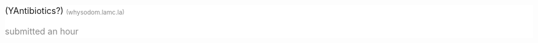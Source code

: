 (YAntibiotics?)</a>&nbsp;<span class="m_-6826511988805197099gmail-m_-1550860192493368107gmail-domain" style="color:rgb(136,136,136);font-size:x-small;white-space:nowrap">(<a href="https://www.reddit.com/domain/whysodom.lamc.la/" style="text-decoration:none;color:rgb(136,136,136);display:inline-block;overflow:hidden;text-overflow:ellipsis;vertical-align:middle;max-width:19em" target="_blank" data-saferedirecturl="https://www.google.com/url?hl=en&amp;q=https://www.reddit.com/domain/whysodom.lamc.la/&amp;source=gmail&amp;ust=1482860588145000&amp;usg=AFQjCNFPNa16EWBhgjK6-cHHwujfNiJQGQ">whysodom.lamc<wbr>.la</a>)</span></p><p class="m_-6826511988805197099gmail-m_-1550860192493368107gmail-tagline" style="margin:0px;padding:0px;color:rgb(136,136,136)">submitted&nbsp;<time title="Mon Dec 26 15:21:35 2016 UTC" datetime="2016-12-26T15:21:35+00:00" class="m_-6826511988805197099gmail-m_-1550860192493368107gmail-live-timestamp">an hour